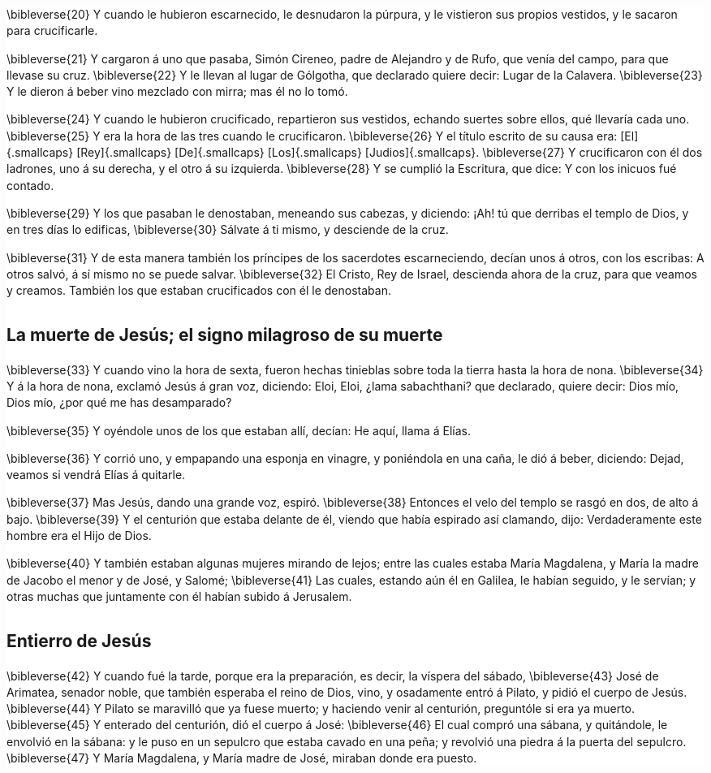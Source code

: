 \bibleverse{20} Y cuando le hubieron escarnecido, le desnudaron la púrpura, y le vistieron sus propios vestidos, y le sacaron para crucificarle.

 
\bibleverse{21} Y cargaron á uno que pasaba, Simón Cireneo, padre de Alejandro y de Rufo, que venía del campo, para que llevase su cruz. 
\bibleverse{22} Y le llevan al lugar de Gólgotha, que declarado quiere decir: Lugar de la Calavera. 
\bibleverse{23} Y le dieron á beber vino mezclado con mirra; mas él no lo tomó.

 
\bibleverse{24} Y cuando le hubieron crucificado, repartieron sus vestidos, echando suertes sobre ellos, qué llevaría cada uno. 
\bibleverse{25} Y era la hora de las tres cuando le crucificaron. 
\bibleverse{26} Y el título escrito de su causa era: [El]{.smallcaps} [Rey]{.smallcaps} [De]{.smallcaps} [Los]{.smallcaps} [Judios]{.smallcaps}. 
\bibleverse{27} Y crucificaron con él dos ladrones, uno á su derecha, y el otro á su izquierda. 
\bibleverse{28} Y se cumplió la Escritura, que dice: Y con los inicuos fué contado.

 
\bibleverse{29} Y los que pasaban le denostaban, meneando sus cabezas, y diciendo: ¡Ah! tú que derribas el templo de Dios, y en tres días lo edificas, 
\bibleverse{30} Sálvate á ti mismo, y desciende de la cruz.

 
\bibleverse{31} Y de esta manera también los príncipes de los sacerdotes escarneciendo, decían unos á otros, con los escribas: A otros salvó, á sí mismo no se puede salvar. 
\bibleverse{32} El Cristo, Rey de Israel, descienda ahora de la cruz, para que veamos y creamos. También los que estaban crucificados con él le denostaban.

## La muerte de Jesús; el signo milagroso de su muerte
 
\bibleverse{33} Y cuando vino la hora de sexta, fueron hechas tinieblas sobre toda la tierra hasta la hora de nona. 
\bibleverse{34} Y á la hora de nona, exclamó Jesús á gran voz, diciendo: Eloi, Eloi, ¿lama sabachthani? que declarado, quiere decir: Dios mío, Dios mío, ¿por qué me has desamparado?

 
\bibleverse{35} Y oyéndole unos de los que estaban allí, decían: He aquí, llama á Elías.

 
\bibleverse{36} Y corrió uno, y empapando una esponja en vinagre, y poniéndola en una caña, le dió á beber, diciendo: Dejad, veamos si vendrá Elías á quitarle.

 
\bibleverse{37} Mas Jesús, dando una grande voz, espiró. 
\bibleverse{38} Entonces el velo del templo se rasgó en dos, de alto á bajo. 
\bibleverse{39} Y el centurión que estaba delante de él, viendo que había espirado así clamando, dijo: Verdaderamente este hombre era el Hijo de Dios.

 
\bibleverse{40} Y también estaban algunas mujeres mirando de lejos; entre las cuales estaba María Magdalena, y María la madre de Jacobo el menor y de José, y Salomé; 
\bibleverse{41} Las cuales, estando aún él en Galilea, le habían seguido, y le servían; y otras muchas que juntamente con él habían subido á Jerusalem.

## Entierro de Jesús
 
\bibleverse{42} Y cuando fué la tarde, porque era la preparación, es decir, la víspera del sábado, 
\bibleverse{43} José de Arimatea, senador noble, que también esperaba el reino de Dios, vino, y osadamente entró á Pilato, y pidió el cuerpo de Jesús. 
\bibleverse{44} Y Pilato se maravilló que ya fuese muerto; y haciendo venir al centurión, preguntóle si era ya muerto. 
\bibleverse{45} Y enterado del centurión, dió el cuerpo á José: 
\bibleverse{46} El cual compró una sábana, y quitándole, le envolvió en la sábana: y le puso en un sepulcro que estaba cavado en una peña; y revolvió una piedra á la puerta del sepulcro. 
\bibleverse{47} Y María Magdalena, y María madre de José, miraban donde era puesto. 
